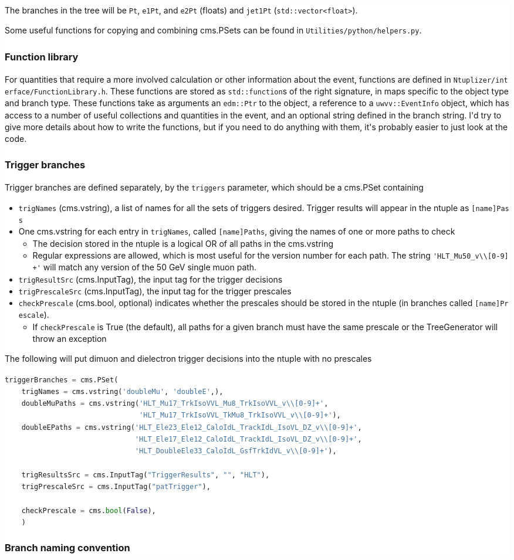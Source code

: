 The branches in the tree will be `Pt`, `e1Pt`, and `e2Pt` (floats) and `jet1Pt` (`std::vector<float>`).

Some useful functions for copying and combining cms.PSets can be found in `Utilities/python/helpers.py`.


### Function library

For quantities that require a more involved calculation or other information about the event, functions are defined in `Ntuplizer/interface/FunctionLibrary.h`. These functions are stored as `std::function`s of the right signature, in maps specific to the object type and branch type. These functions take as arguments an `edm::Ptr` to the object, a reference to a `uwvv::EventInfo` object, which has access to a number of useful collections and quantities in the event, and an optional string defined in the branch string. I'd try to give more details about how to write the functions, but if you need to do anything with them, it's probably easier to just look at the code.



### Trigger branches

Trigger branches are defined separately, by the `triggers` parameter, which should be a cms.PSet containing
* `trigNames` (cms.vstring), a list of names for all the sets of triggers desired. Trigger results will appear in the ntuple as `[name]Pass`
* One cms.vstring for each entry in `trigNames`, called `[name]Paths`, giving the names of one or more paths to check
  * The decision stored in the ntuple is a logical OR of all paths in the cms.vstring
  * Regular expressions are allowed, which is most useful for the version number for each path. The string `'HLT_Mu50_v\\[0-9]+'` will match any version of the 50 GeV single muon path.
* `trigResultSrc` (cms.InputTag), the input tag for the trigger decisions
* `trigPrescaleSrc` (cms.InputTag), the input tag for the trigger prescales
* `checkPrescale` (cms.bool, optional) indicates whether the prescales should be stored in the ntuple (in branches called `[name]Prescale`).
  * If `checkPrescale` is True (the default), all paths for a given branch must have the same prescale or the TreeGenerator will throw an exception

The following will put dimuon and dielectron trigger decisions into the ntuple with no prescales
```python
triggerBranches = cms.PSet(
    trigNames = cms.vstring('doubleMu', 'doubleE',),
    doubleMuPaths = cms.vstring('HLT_Mu17_TrkIsoVVL_Mu8_TrkIsoVVL_v\\[0-9]+',
                                'HLT_Mu17_TrkIsoVVL_TkMu8_TrkIsoVVL_v\\[0-9]+'),
    doubleEPaths = cms.vstring('HLT_Ele23_Ele12_CaloIdL_TrackIdL_IsoVL_DZ_v\\[0-9]+',
                               'HLT_Ele17_Ele12_CaloIdL_TrackIdL_IsoVL_DZ_v\\[0-9]+',
                               'HLT_DoubleEle33_CaloIdL_GsfTrkIdVL_v\\[0-9]+'),

    trigResultsSrc = cms.InputTag("TriggerResults", "", "HLT"),
    trigPrescaleSrc = cms.InputTag("patTrigger"),

    checkPrescale = cms.bool(False),
    )
```

### Branch naming convention
